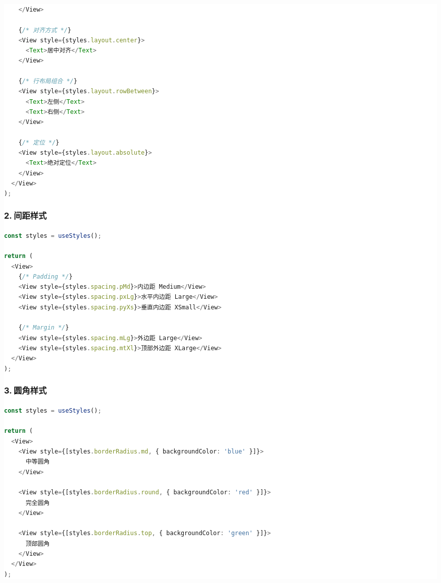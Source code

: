 ```typescript
    </View>

    {/* 对齐方式 */}
    <View style={styles.layout.center}>
      <Text>居中对齐</Text>
    </View>

    {/* 行布局组合 */}
    <View style={styles.layout.rowBetween}>
      <Text>左侧</Text>
      <Text>右侧</Text>
    </View>

    {/* 定位 */}
    <View style={styles.layout.absolute}>
      <Text>绝对定位</Text>
    </View>
  </View>
);
```

### 2. 间距样式

```typescript
const styles = useStyles();

return (
  <View>
    {/* Padding */}
    <View style={styles.spacing.pMd}>内边距 Medium</View>
    <View style={styles.spacing.pxLg}>水平内边距 Large</View>
    <View style={styles.spacing.pyXs}>垂直内边距 XSmall</View>
    
    {/* Margin */}
    <View style={styles.spacing.mLg}>外边距 Large</View>
    <View style={styles.spacing.mtXl}>顶部外边距 XLarge</View>
  </View>
);
```

### 3. 圆角样式

```typescript
const styles = useStyles();

return (
  <View>
    <View style={[styles.borderRadius.md, { backgroundColor: 'blue' }]}>
      中等圆角
    </View>
    
    <View style={[styles.borderRadius.round, { backgroundColor: 'red' }]}>
      完全圆角
    </View>
    
    <View style={[styles.borderRadius.top, { backgroundColor: 'green' }]}>
      顶部圆角
    </View>
  </View>
);
```
